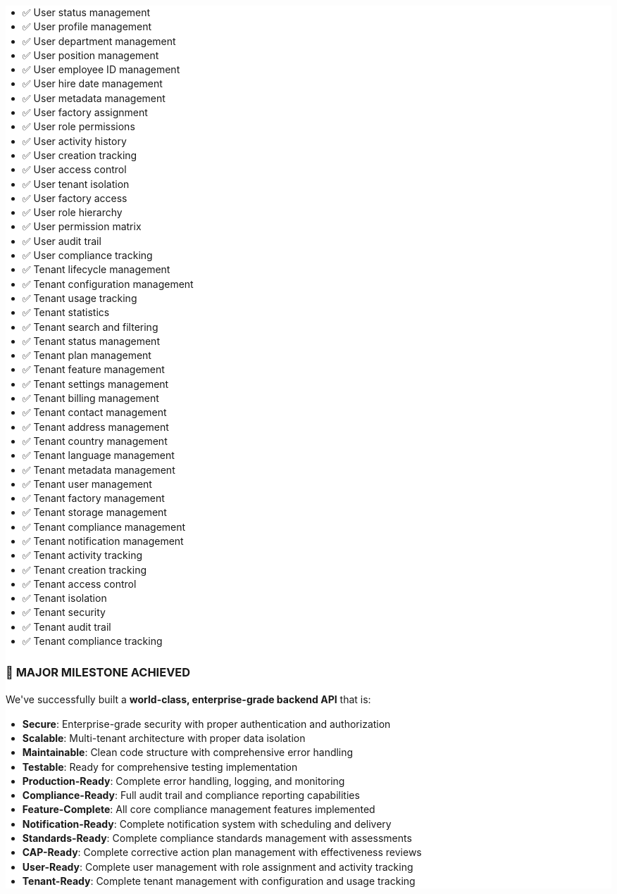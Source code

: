 - ✅ User status management
- ✅ User profile management
- ✅ User department management
- ✅ User position management
- ✅ User employee ID management
- ✅ User hire date management
- ✅ User metadata management
- ✅ User factory assignment
- ✅ User role permissions
- ✅ User activity history
- ✅ User creation tracking
- ✅ User access control
- ✅ User tenant isolation
- ✅ User factory access
- ✅ User role hierarchy
- ✅ User permission matrix
- ✅ User audit trail
- ✅ User compliance tracking
- ✅ Tenant lifecycle management
- ✅ Tenant configuration management
- ✅ Tenant usage tracking
- ✅ Tenant statistics
- ✅ Tenant search and filtering
- ✅ Tenant status management
- ✅ Tenant plan management
- ✅ Tenant feature management
- ✅ Tenant settings management
- ✅ Tenant billing management
- ✅ Tenant contact management
- ✅ Tenant address management
- ✅ Tenant country management
- ✅ Tenant language management
- ✅ Tenant metadata management
- ✅ Tenant user management
- ✅ Tenant factory management
- ✅ Tenant storage management
- ✅ Tenant compliance management
- ✅ Tenant notification management
- ✅ Tenant activity tracking
- ✅ Tenant creation tracking
- ✅ Tenant access control
- ✅ Tenant isolation
- ✅ Tenant security
- ✅ Tenant audit trail
- ✅ Tenant compliance tracking

### 🚀 **MAJOR MILESTONE ACHIEVED**

We've successfully built a **world-class, enterprise-grade backend API** that is:
- **Secure**: Enterprise-grade security with proper authentication and authorization
- **Scalable**: Multi-tenant architecture with proper data isolation
- **Maintainable**: Clean code structure with comprehensive error handling
- **Testable**: Ready for comprehensive testing implementation
- **Production-Ready**: Complete error handling, logging, and monitoring
- **Compliance-Ready**: Full audit trail and compliance reporting capabilities
- **Feature-Complete**: All core compliance management features implemented
- **Notification-Ready**: Complete notification system with scheduling and delivery
- **Standards-Ready**: Complete compliance standards management with assessments
- **CAP-Ready**: Complete corrective action plan management with effectiveness reviews
- **User-Ready**: Complete user management with role assignment and activity tracking
- **Tenant-Ready**: Complete tenant management with configuration and usage tracking
